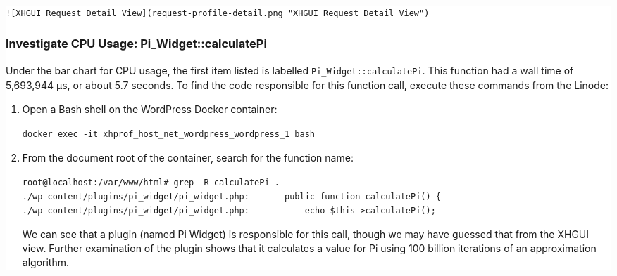    ![XHGUI Request Detail View](request-profile-detail.png "XHGUI Request Detail View")

### Investigate CPU Usage: Pi_Widget::calculatePi

Under the bar chart for CPU usage, the first item listed is labelled `Pi_Widget::calculatePi`. This function had a wall time of 5,693,944 µs, or about 5.7 seconds. To find the code responsible for this function call, execute these commands from the Linode:

1.  Open a Bash shell on the WordPress Docker container:

        docker exec -it xhprof_host_net_wordpress_wordpress_1 bash

2.  From the document root of the container, search for the function name:

        root@localhost:/var/www/html# grep -R calculatePi .
        ./wp-content/plugins/pi_widget/pi_widget.php:		public function calculatePi() {
        ./wp-content/plugins/pi_widget/pi_widget.php:			echo $this->calculatePi();

    We can see that a plugin (named Pi Widget) is responsible for this call, though we may have guessed that from the XHGUI view. Further examination of the plugin shows that it calculates a value for Pi using 100 billion iterations of an approximation algorithm.

